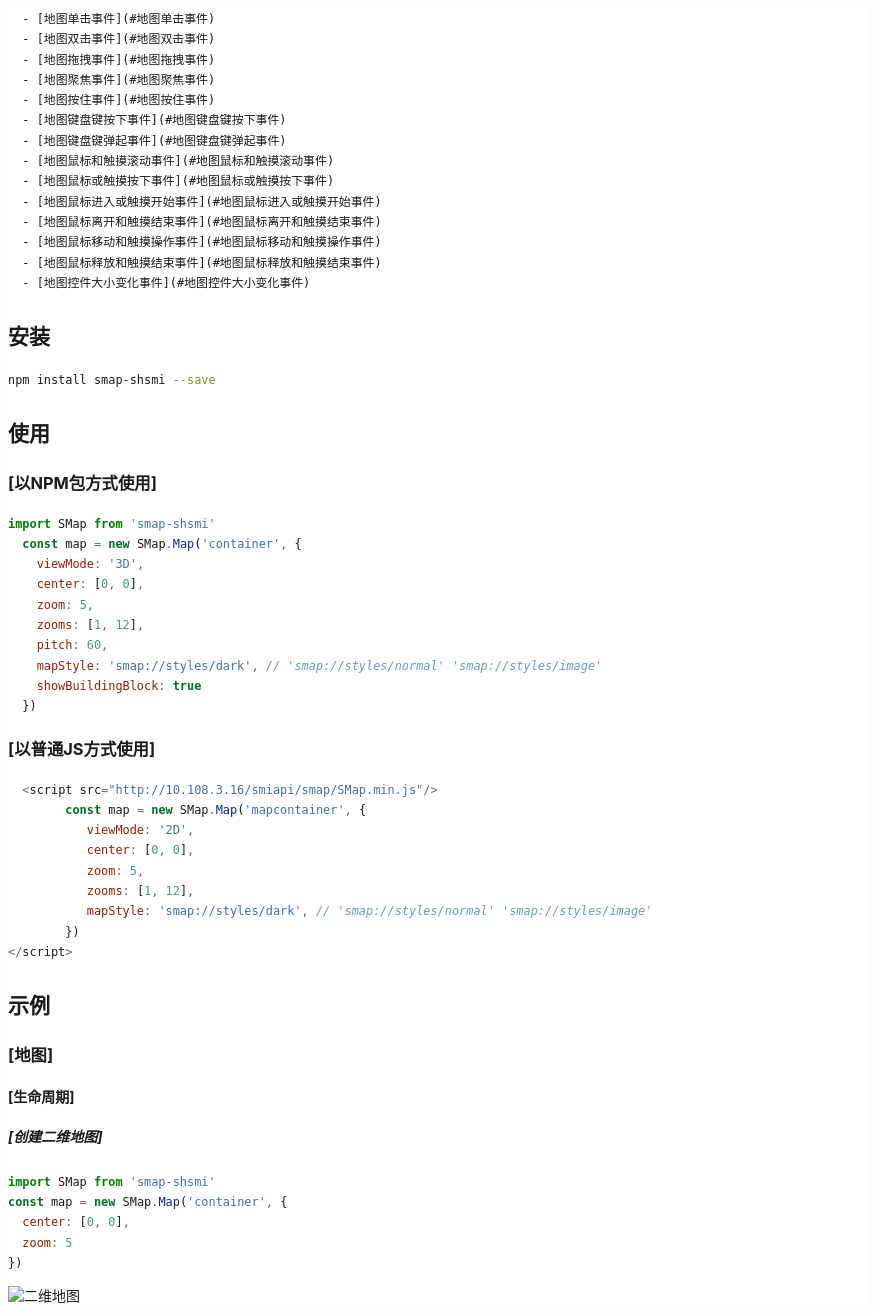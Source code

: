       - [地图单击事件](#地图单击事件)
      - [地图双击事件](#地图双击事件)
      - [地图拖拽事件](#地图拖拽事件)
      - [地图聚焦事件](#地图聚焦事件)
      - [地图按住事件](#地图按住事件)
      - [地图键盘键按下事件](#地图键盘键按下事件)
      - [地图键盘键弹起事件](#地图键盘键弹起事件)
      - [地图鼠标和触摸滚动事件](#地图鼠标和触摸滚动事件)
      - [地图鼠标或触摸按下事件](#地图鼠标或触摸按下事件)
      - [地图鼠标进入或触摸开始事件](#地图鼠标进入或触摸开始事件)
      - [地图鼠标离开和触摸结束事件](#地图鼠标离开和触摸结束事件)
      - [地图鼠标移动和触摸操作事件](#地图鼠标移动和触摸操作事件)
      - [地图鼠标释放和触摸结束事件](#地图鼠标释放和触摸结束事件)
      - [地图控件大小变化事件](#地图控件大小变化事件)
      
## 安装
```bash
npm install smap-shsmi --save
```
## 使用
### [以NPM包方式使用]
```js
import SMap from 'smap-shsmi'
  const map = new SMap.Map('container', {
    viewMode: '3D',
    center: [0, 0],
    zoom: 5,
    zooms: [1, 12],
    pitch: 60,
    mapStyle: 'smap://styles/dark', // 'smap://styles/normal' 'smap://styles/image'
    showBuildingBlock: true
  })
```
### [以普通JS方式使用]
```js
  <script src="http://10.108.3.16/smiapi/smap/SMap.min.js"/>
        const map = new SMap.Map('mapcontainer', {
           viewMode: '2D',
           center: [0, 0],
           zoom: 5,
           zooms: [1, 12],
           mapStyle: 'smap://styles/dark', // 'smap://styles/normal' 'smap://styles/image'
        })
</script>
```
## 示例
### [地图]
#### [生命周期]
##### [创建二维地图]
```js
import SMap from 'smap-shsmi'
const map = new SMap.Map('container', {
  center: [0, 0],
  zoom: 5
})
```
![二维地图](https://gitee.com/thiswildidea/images/raw/master/smiapi/ts/4x/2d/%E5%9C%B0%E5%9B%BE/%E5%9C%B0%E5%9B%BE%E5%88%9B%E5%BB%BA/mapcreate.png)

